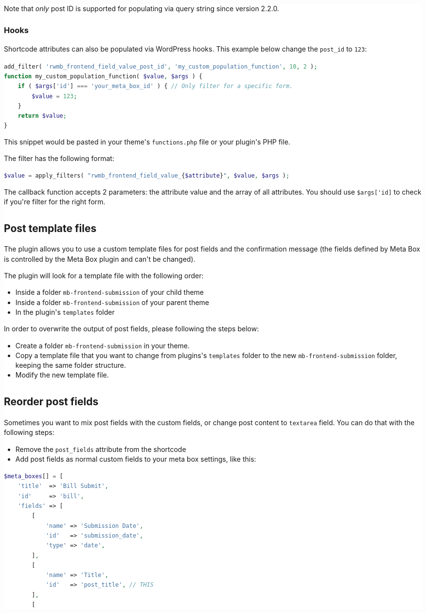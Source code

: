 Note that *only* post ID is supported for populating via query string since version 2.2.0.

### Hooks

Shortcode attributes can also be populated via WordPress hooks. This example below change the `post_id` to `123`:

```php
add_filter( 'rwmb_frontend_field_value_post_id', 'my_custom_population_function', 10, 2 );
function my_custom_population_function( $value, $args ) {
    if ( $args['id'] === 'your_meta_box_id' ) { // Only filter for a specific form.
        $value = 123;
    }
    return $value;
}
```

This snippet would be pasted in your theme's `functions.php` file or your plugin's PHP file.

The filter has the following format:

```php
$value = apply_filters( "rwmb_frontend_field_value_{$attribute}", $value, $args );
```

The callback function accepts 2 parameters: the attribute value and the array of all attributes. You should use `$args['id]` to check if you're filter for the right form.

## Post template files

The plugin allows you to use a custom template files for post fields and the confirmation message (the fields defined by Meta Box is controlled by the Meta Box plugin and can't be changed).

The plugin will look for a template file with the following order:

- Inside a folder `mb-frontend-submission` of your child theme
- Inside a folder `mb-frontend-submission` of your parent theme
- In the plugin's `templates` folder

In order to overwrite the output of post fields, please following the steps below:

- Create a folder `mb-frontend-submission` in your theme.
- Copy a template file that you want to change from plugins's `templates` folder to the new `mb-frontend-submission` folder, keeping the same folder structure.
- Modify the new template file.

## Reorder post fields

Sometimes you want to mix post fields with the custom fields, or change post content to `textarea` field. You can do that with the following steps:

- Remove the `post_fields` attribute from the shortcode
- Add post fields as normal custom fields to your meta box settings, like this:

```php
$meta_boxes[] = [
    'title'  => 'Bill Submit',
    'id'     => 'bill',
    'fields' => [
        [
            'name' => 'Submission Date',
            'id'   => 'submission_date',
            'type' => 'date',
        ],
        [
            'name' => 'Title',
            'id'   => 'post_title', // THIS
        ],
        [
```
